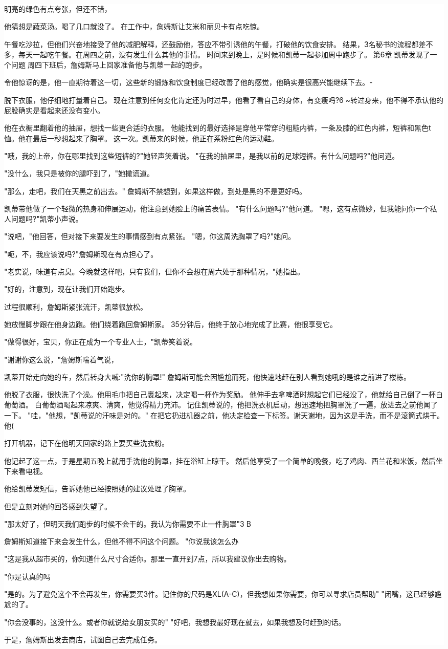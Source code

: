 明亮的绿色有点夸张，但还不错，

他猜想是蔬菜汤。喝了几口就没了。 在工作中，詹姆斯让艾米和丽贝卡有点吃惊。

午餐吃沙拉，但他们兴奋地接受了他的减肥解释，还鼓励他，答应不带引诱他的午餐，打破他的饮食安排。 结果，3名秘书的流程都差不多，每天一起吃午餐。在周四之前，没有发生什么其他的事情。 时间来到晚上，是时候和凯蒂一起参加周中跑步了。 第6章 凯蒂发现了一个问题 周四下班后，詹姆斯马上回家准备他与凯蒂一起的跑步。

令他惊讶的是，他一直期待着这一切，这些新的锻炼和饮食制度已经改善了他的感觉，他确实是很高兴能继续下去。-

脱下衣服，他仔细地打量着自己。 现在注意到任何变化肯定还为时过早，他看了看自己的身体，有变瘦吗?6 ~转过身来，他不得不承认他的屁股确实是看起来还没有变小。

他在衣橱里翻着他的抽屉，想找一些更合适的衣服。 他能找到的最好选择是穿他平常穿的粗糙内裤，一条及膝的红色内裤，短裤和黑色t恤。他在最后一秒想起来了胸罩。 这一次。凯蒂来的时候，他正在系粉红色的运动鞋。

"哦，我的上帝，你在哪里找到这些短裤的?"她轻声笑着说。 "在我的抽屉里，是我以前的足球短裤。有什么问题吗?"他问道。

"没什么，我只是被你的腿吓到了，"她撒谎道。

"那么，走吧，我们在天黑之前出去。" 詹姆斯不禁想到，如果这样做，到处是黑的不是更好吗。

凯蒂带他做了一个轻微的热身和伸展运动，他注意到她脸上的痛苦表情。 "有什么问题吗?"他问道。 "嗯，这有点微妙，但我能问你一个私人问题吗?"凯蒂小声说。

"说吧，"他回答，但对接下来要发生的事情感到有点紧张。 "嗯，你这周洗胸罩了吗?"她问。

"呃，不，我应该说吗?"詹姆斯现在有点担心了。

"老实说，味道有点臭。今晚就这样吧，只有我们，但你不会想在周六处于那种情况，"她指出。

"好的，注意到，现在让我们开始跑步。

过程很顺利，詹姆斯紧张流汗，凯蒂很放松。

她放慢脚步跟在他身边跑。他们绕着跑回詹姆斯家。 35分钟后，他终于放心地完成了比赛，他很享受它。

"做得很好，宝贝，你正在成为一个专业人士，"凯蒂笑着说。

"谢谢你这么说，"詹姆斯喘着气说，

凯蒂开始走向她的车，然后转身大喊:"洗你的胸罩!" 詹姆斯可能会因尴尬而死，他快速地赶在别人看到她吼的是谁之前进了楼栋。

他脱了衣服，很快洗了个澡。他用毛巾把自己裹起来，决定喝一杯作为奖励。 他伸手去拿啤酒时想起它们已经没了，他就给自己倒了一杯白葡萄酒。 白葡萄酒喝起来凉爽、清爽，他觉得精力充沛。 记住凯蒂说的，他把洗衣机启动，想迅速地把胸罩洗了一遍，放进去之前他闻了一下。 "哇，"他想，"凯蒂说的汗味是对的。" 在把它扔进机器之前，他决定检查一下标签。谢天谢地，因为这是手洗，而不是滚筒式烘干。他(

打开机器，记下在他明天回家的路上要买些洗衣粉。

他记起了这一点，于是星期五晚上就用手洗他的胸罩，挂在浴缸上晾干。 然后他享受了一个简单的晚餐，吃了鸡肉、西兰花和米饭，然后坐下来看电视。

他给凯蒂发短信，告诉她他已经按照她的建议处理了胸罩。

但是立刻对她的回答感到失望了。

"那太好了，但明天我们跑步的时候不会干的。我认为你需要不止一件胸罩"3 B

詹姆斯知道接下来会发生什么，但他不得不问这个问题。 "你说我该怎么办

"这是我从超市买的，你知道什么尺寸合适你。那里一直开到7点，所以我建议你出去购物。

"你是认真的吗

"是的。为了避免这个不会再发生，你需要买3件。记住你的尺码是XL(A-C)，但我想如果你需要，你可以寻求店员帮助" "闭嘴，这已经够尴尬的了。

"你会没事的，这没什么。或者你就说给女朋友买的" "好吧，我想我最好现在就去，如果我想及时赶到的话。

于是，詹姆斯出发去商店，试图自己去完成任务。
